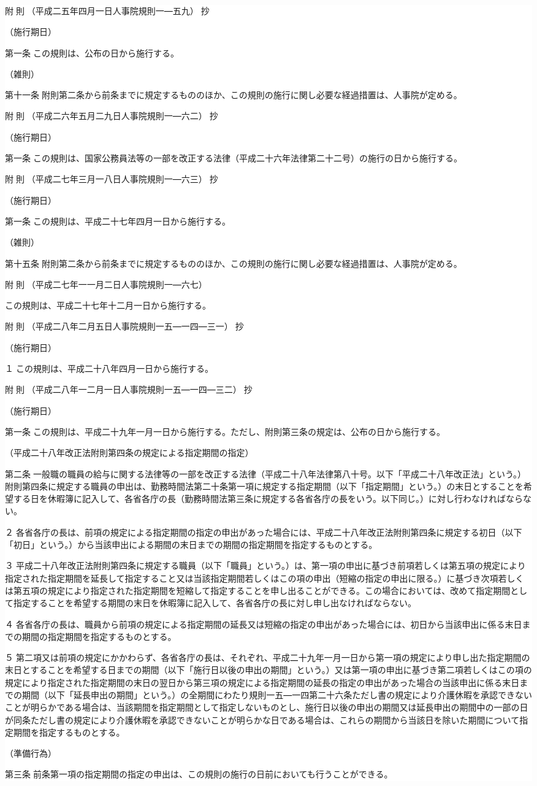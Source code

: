 附 則 （平成二五年四月一日人事院規則一―五九） 抄

（施行期日）

第一条 この規則は、公布の日から施行する。

（雑則）

第十一条 附則第二条から前条までに規定するもののほか、この規則の施行に関し必要な経過措置は、人事院が定める。

附 則 （平成二六年五月二九日人事院規則一―六二） 抄

（施行期日）

第一条 この規則は、国家公務員法等の一部を改正する法律（平成二十六年法律第二十二号）の施行の日から施行する。

附 則 （平成二七年三月一八日人事院規則一―六三） 抄

（施行期日）

第一条 この規則は、平成二十七年四月一日から施行する。

（雑則）

第十五条 附則第二条から前条までに規定するもののほか、この規則の施行に関し必要な経過措置は、人事院が定める。

附 則 （平成二七年一一月二日人事院規則一―六七）

この規則は、平成二十七年十二月一日から施行する。

附 則 （平成二八年二月五日人事院規則一五―一四―三一） 抄

（施行期日）

１ この規則は、平成二十八年四月一日から施行する。

附 則 （平成二八年一二月一日人事院規則一五―一四―三二） 抄

（施行期日）

第一条 この規則は、平成二十九年一月一日から施行する。ただし、附則第三条の規定は、公布の日から施行する。

（平成二十八年改正法附則第四条の規定による指定期間の指定）

第二条 一般職の職員の給与に関する法律等の一部を改正する法律（平成二十八年法律第八十号。以下「平成二十八年改正法」という。）附則第四条に規定する職員の申出は、勤務時間法第二十条第一項に規定する指定期間（以下「指定期間」という。）の末日とすることを希望する日を休暇簿に記入して、各省各庁の長（勤務時間法第三条に規定する各省各庁の長をいう。以下同じ。）に対し行わなければならない。

２ 各省各庁の長は、前項の規定による指定期間の指定の申出があった場合には、平成二十八年改正法附則第四条に規定する初日（以下「初日」という。）から当該申出による期間の末日までの期間の指定期間を指定するものとする。

３ 平成二十八年改正法附則第四条に規定する職員（以下「職員」という。）は、第一項の申出に基づき前項若しくは第五項の規定により指定された指定期間を延長して指定すること又は当該指定期間若しくはこの項の申出（短縮の指定の申出に限る。）に基づき次項若しくは第五項の規定により指定された指定期間を短縮して指定することを申し出ることができる。この場合においては、改めて指定期間として指定することを希望する期間の末日を休暇簿に記入して、各省各庁の長に対し申し出なければならない。

４ 各省各庁の長は、職員から前項の規定による指定期間の延長又は短縮の指定の申出があった場合には、初日から当該申出に係る末日までの期間の指定期間を指定するものとする。

５ 第二項又は前項の規定にかかわらず、各省各庁の長は、それぞれ、平成二十九年一月一日から第一項の規定により申し出た指定期間の末日とすることを希望する日までの期間（以下「施行日以後の申出の期間」という。）又は第一項の申出に基づき第二項若しくはこの項の規定により指定された指定期間の末日の翌日から第三項の規定による指定期間の延長の指定の申出があった場合の当該申出に係る末日までの期間（以下「延長申出の期間」という。）の全期間にわたり規則一五―一四第二十六条ただし書の規定により介護休暇を承認できないことが明らかである場合は、当該期間を指定期間として指定しないものとし、施行日以後の申出の期間又は延長申出の期間中の一部の日が同条ただし書の規定により介護休暇を承認できないことが明らかな日である場合は、これらの期間から当該日を除いた期間について指定期間を指定するものとする。

（準備行為）

第三条 前条第一項の指定期間の指定の申出は、この規則の施行の日前においても行うことができる。
